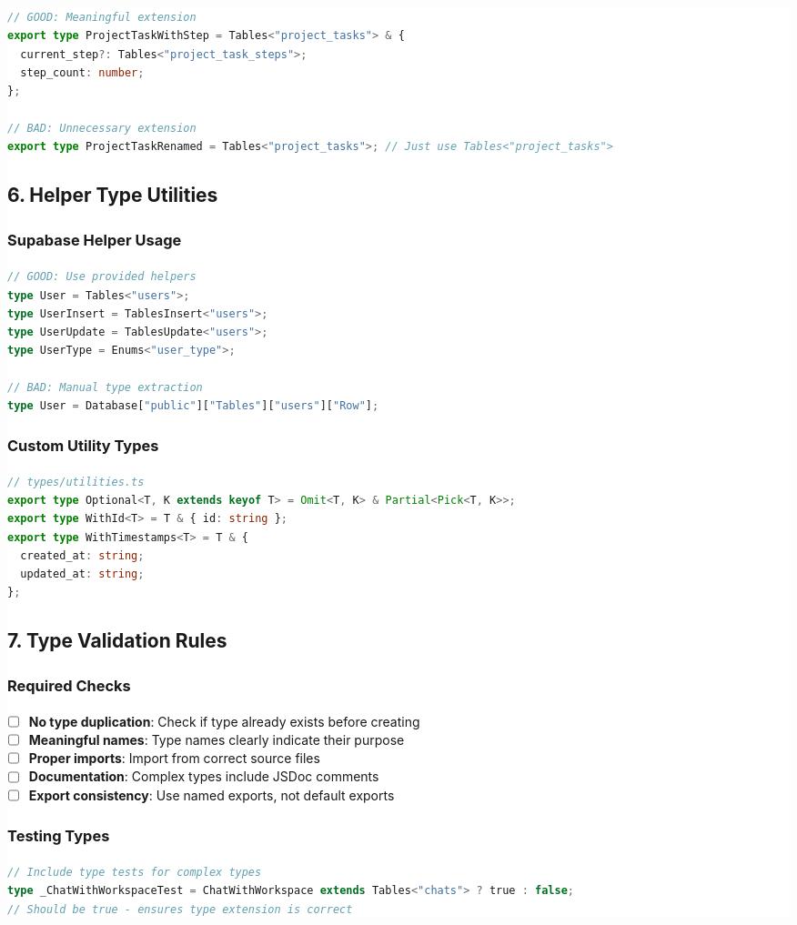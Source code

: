 ```typescript
// GOOD: Meaningful extension
export type ProjectTaskWithStep = Tables<"project_tasks"> & {
  current_step?: Tables<"project_task_steps">;
  step_count: number;
};

// BAD: Unnecessary extension
export type ProjectTaskRenamed = Tables<"project_tasks">; // Just use Tables<"project_tasks">
```

## 6. Helper Type Utilities

### **Supabase Helper Usage**
```typescript
// GOOD: Use provided helpers
type User = Tables<"users">;
type UserInsert = TablesInsert<"users">;
type UserUpdate = TablesUpdate<"users">;
type UserType = Enums<"user_type">;

// BAD: Manual type extraction
type User = Database["public"]["Tables"]["users"]["Row"];
```

### **Custom Utility Types**
```typescript
// types/utilities.ts
export type Optional<T, K extends keyof T> = Omit<T, K> & Partial<Pick<T, K>>;
export type WithId<T> = T & { id: string };
export type WithTimestamps<T> = T & {
  created_at: string;
  updated_at: string;
};
```

## 7. Type Validation Rules

### **Required Checks**
- [ ] **No type duplication**: Check if type already exists before creating
- [ ] **Meaningful names**: Type names clearly indicate their purpose
- [ ] **Proper imports**: Import from correct source files
- [ ] **Documentation**: Complex types include JSDoc comments
- [ ] **Export consistency**: Use named exports, not default exports

### **Testing Types**
```typescript
// Include type tests for complex types
type _ChatWithWorkspaceTest = ChatWithWorkspace extends Tables<"chats"> ? true : false;
// Should be true - ensures type extension is correct
```
